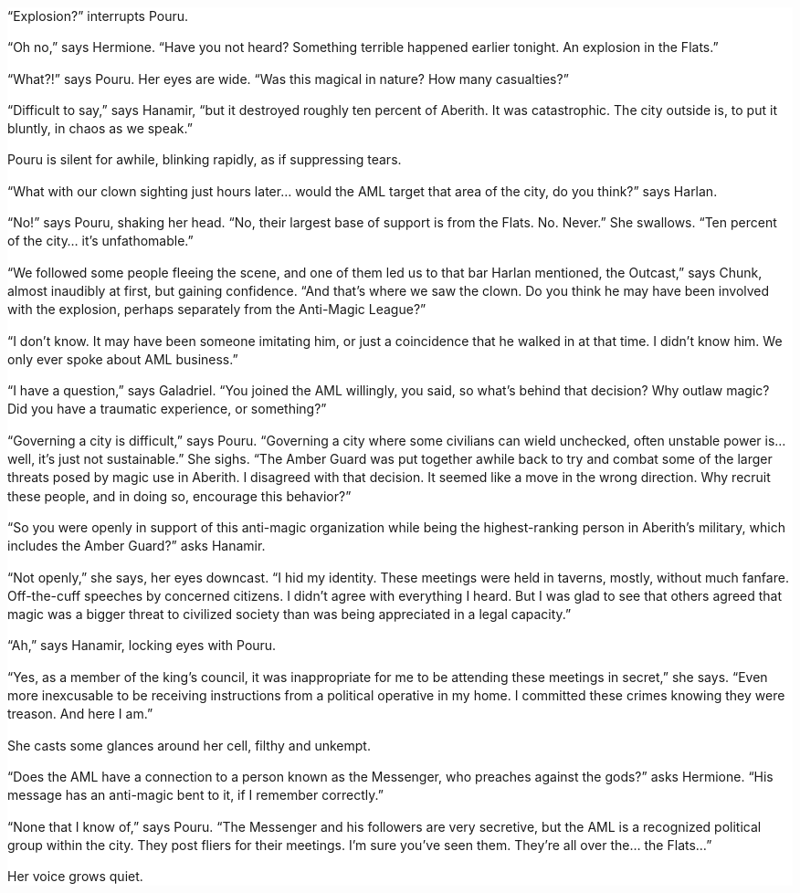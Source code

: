 “Explosion?” interrupts Pouru. 

“Oh no,” says Hermione. “Have you not heard? Something terrible happened earlier tonight. An explosion in the Flats.”

“What?!” says Pouru. Her eyes are wide. “Was this magical in nature? How many casualties?”

“Difficult to say,” says Hanamir, “but it destroyed roughly ten percent of Aberith. It was catastrophic. The city outside is, to put it bluntly, in chaos as we speak.”

Pouru is silent for awhile, blinking rapidly, as if suppressing tears. 

“What with our clown sighting just hours later… would the AML target that area of the city, do you think?” says Harlan.

“No!” says Pouru, shaking her head. “No, their largest base of support is from the Flats. No. Never.” She swallows. “Ten percent of the city… it’s unfathomable.” 

“We followed some people fleeing the scene, and one of them led us to that bar Harlan mentioned, the Outcast,” says Chunk, almost inaudibly at first, but gaining confidence. “And that’s where we saw the clown. Do you think he may have been involved with the explosion, perhaps separately from the Anti-Magic League?”

“I don’t know. It may have been someone imitating him, or just a coincidence that he walked in at that time. I didn’t know him. We only ever spoke about AML business.”

“I have a question,” says Galadriel. “You joined the AML willingly, you said, so what’s behind that decision? Why outlaw magic? Did you have a traumatic experience, or something?”

“Governing a city is difficult,” says Pouru. “Governing a city where some civilians can wield unchecked, often unstable power is… well, it’s just not sustainable.” She sighs. “The Amber Guard was put together awhile back to try and combat some of the larger threats posed by magic use in Aberith. I disagreed with that decision. It seemed like a move in the wrong direction. Why recruit these people, and in doing so, encourage this behavior?”

“So you were openly in support of this anti-magic organization while being the highest-ranking person in Aberith’s military, which includes the Amber Guard?” asks Hanamir.

“Not openly,” she says, her eyes downcast. “I hid my identity. These meetings were held in taverns, mostly, without much fanfare. Off-the-cuff speeches by concerned citizens. I didn’t agree with everything I heard. But I was glad to see that others agreed that magic was a bigger threat to civilized society than was being appreciated in a legal capacity.”

“Ah,” says Hanamir, locking eyes with Pouru.

“Yes, as a member of the king’s council, it was inappropriate for me to be attending these meetings in secret,” she says. “Even more inexcusable to be receiving instructions from a political operative in my home. I committed these crimes knowing they were treason. And here I am.”

She casts some glances around her cell, filthy and unkempt. 

“Does the AML have a connection to a person known as the Messenger, who preaches against the gods?” asks Hermione. “His message has an anti-magic bent to it, if I remember correctly.”

“None that I know of,” says Pouru. “The Messenger and his followers are very secretive, but the AML is a recognized political group within the city. They post fliers for their meetings. I’m sure you’ve seen them. They’re all over the… the Flats…”

Her voice grows quiet.
